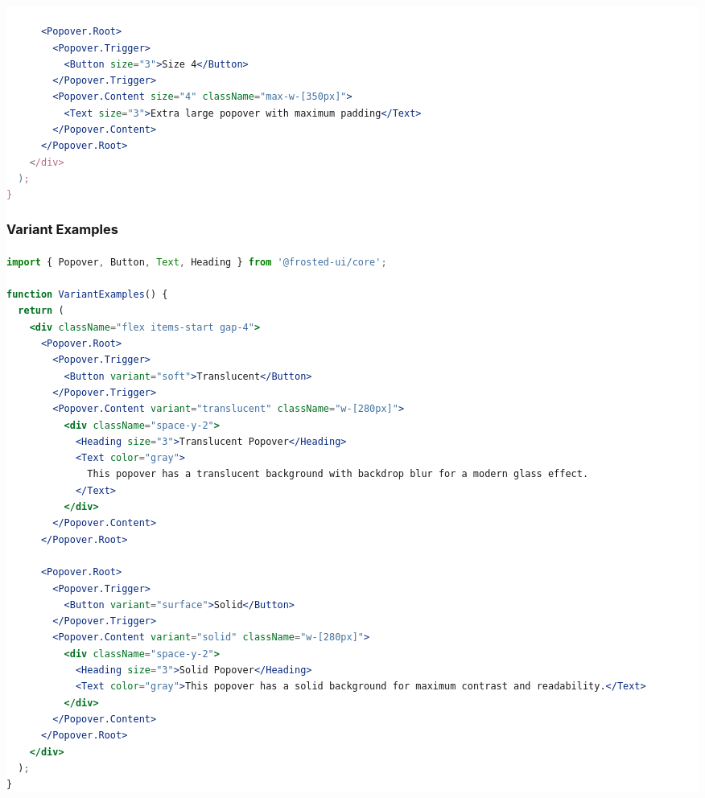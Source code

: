 ```jsx

      <Popover.Root>
        <Popover.Trigger>
          <Button size="3">Size 4</Button>
        </Popover.Trigger>
        <Popover.Content size="4" className="max-w-[350px]">
          <Text size="3">Extra large popover with maximum padding</Text>
        </Popover.Content>
      </Popover.Root>
    </div>
  );
}
```

### Variant Examples

```jsx
import { Popover, Button, Text, Heading } from '@frosted-ui/core';

function VariantExamples() {
  return (
    <div className="flex items-start gap-4">
      <Popover.Root>
        <Popover.Trigger>
          <Button variant="soft">Translucent</Button>
        </Popover.Trigger>
        <Popover.Content variant="translucent" className="w-[280px]">
          <div className="space-y-2">
            <Heading size="3">Translucent Popover</Heading>
            <Text color="gray">
              This popover has a translucent background with backdrop blur for a modern glass effect.
            </Text>
          </div>
        </Popover.Content>
      </Popover.Root>

      <Popover.Root>
        <Popover.Trigger>
          <Button variant="surface">Solid</Button>
        </Popover.Trigger>
        <Popover.Content variant="solid" className="w-[280px]">
          <div className="space-y-2">
            <Heading size="3">Solid Popover</Heading>
            <Text color="gray">This popover has a solid background for maximum contrast and readability.</Text>
          </div>
        </Popover.Content>
      </Popover.Root>
    </div>
  );
}
```
